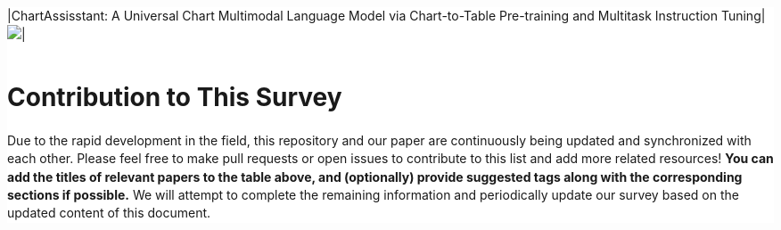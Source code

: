 |ChartAssisstant: A Universal Chart Multimodal Language Model via Chart-to-Table Pre-training and Multitask Instruction Tuning|![](https://img.shields.io/badge/Data4Model--Scaling--Up--Acquisition-f1db9d)|

# Contribution to This Survey
Due to the rapid development in the field, this repository and our paper are continuously being updated and synchronized with each other. Please feel free to make pull requests or open issues to contribute to this list and add more related resources!
**You can add the titles of relevant papers to the table above, and (optionally) provide suggested tags along with the corresponding sections if possible.**
We will attempt to complete the remaining information and periodically update our survey based on the updated content of this document.

